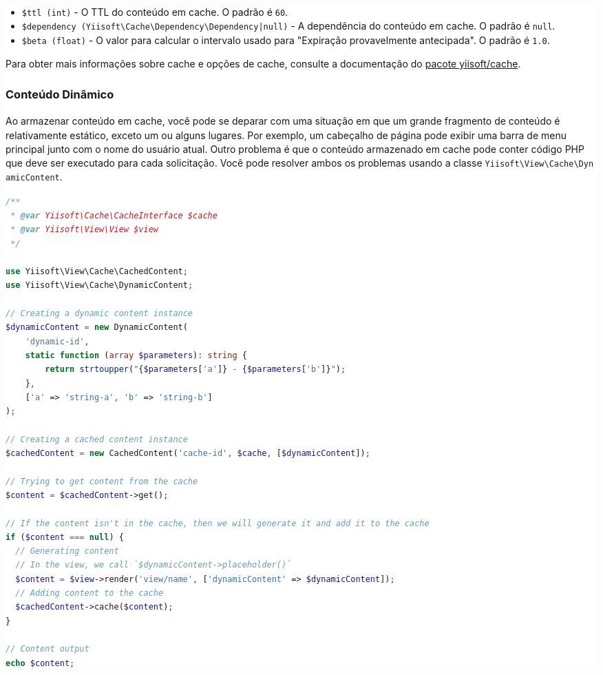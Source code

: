 - `$ttl (int)` - O TTL do conteúdo em cache. O padrão é `60`.
- `$dependency (Yiisoft\Cache\Dependency\Dependency|null)` - A dependência do conteúdo em cache. O padrão é `null`.
- `$beta (float)` - O valor para calcular o intervalo usado para "Expiração provavelmente antecipada". O padrão é `1.0`.

Para obter mais informações sobre cache e opções de cache, consulte a documentação do
[pacote yiisoft/cache](https://github.com/yiisoft/cache).

### Conteúdo Dinâmico

Ao armazenar conteúdo em cache, você pode se deparar com uma situação em que um grande fragmento de conteúdo é relativamente
estático, exceto um ou alguns lugares. Por exemplo, um cabeçalho de página pode exibir uma barra de menu principal junto com
o nome do usuário atual. Outro problema é que o conteúdo armazenado em cache pode conter código PHP que deve
ser executado para cada solicitação. Você pode resolver ambos os problemas usando a classe `Yiisoft\View\Cache\DynamicContent`.

```php
/**
 * @var Yiisoft\Cache\CacheInterface $cache
 * @var Yiisoft\View\View $view
 */

use Yiisoft\View\Cache\CachedContent;
use Yiisoft\View\Cache\DynamicContent;

// Creating a dynamic content instance
$dynamicContent = new DynamicContent(
    'dynamic-id',
    static function (array $parameters): string {
        return strtoupper("{$parameters['a']} - {$parameters['b']}");
    },
    ['a' => 'string-a', 'b' => 'string-b']
);

// Creating a cached content instance
$cachedContent = new CachedContent('cache-id', $cache, [$dynamicContent]);

// Trying to get content from the cache
$content = $cachedContent->get();

// If the content isn't in the cache, then we will generate it and add it to the cache
if ($content === null) {
  // Generating content
  // In the view, we call `$dynamicContent->placeholder()`
  $content = $view->render('view/name', ['dynamicContent' => $dynamicContent]);
  // Adding content to the cache
  $cachedContent->cache($content); 
}

// Content output
echo $content;
```

